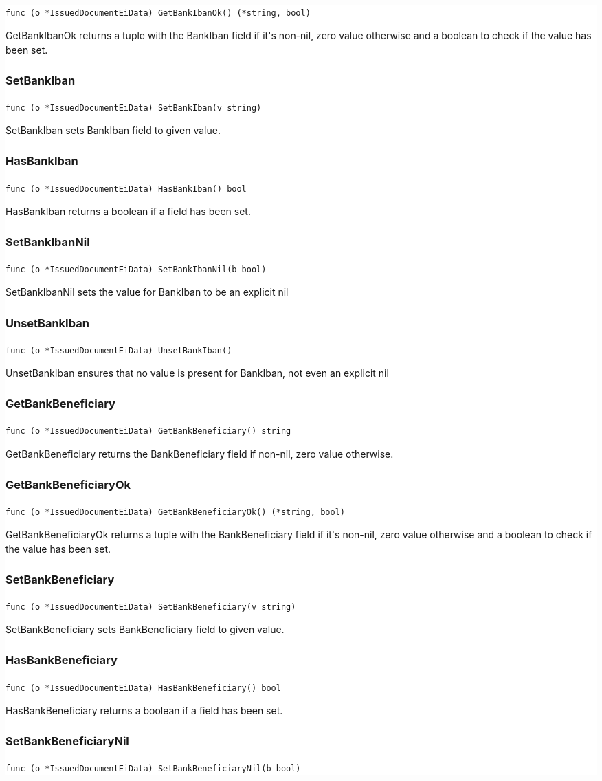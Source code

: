 `func (o *IssuedDocumentEiData) GetBankIbanOk() (*string, bool)`

GetBankIbanOk returns a tuple with the BankIban field if it's non-nil, zero value otherwise
and a boolean to check if the value has been set.

### SetBankIban

`func (o *IssuedDocumentEiData) SetBankIban(v string)`

SetBankIban sets BankIban field to given value.

### HasBankIban

`func (o *IssuedDocumentEiData) HasBankIban() bool`

HasBankIban returns a boolean if a field has been set.

### SetBankIbanNil

`func (o *IssuedDocumentEiData) SetBankIbanNil(b bool)`

 SetBankIbanNil sets the value for BankIban to be an explicit nil

### UnsetBankIban
`func (o *IssuedDocumentEiData) UnsetBankIban()`

UnsetBankIban ensures that no value is present for BankIban, not even an explicit nil
### GetBankBeneficiary

`func (o *IssuedDocumentEiData) GetBankBeneficiary() string`

GetBankBeneficiary returns the BankBeneficiary field if non-nil, zero value otherwise.

### GetBankBeneficiaryOk

`func (o *IssuedDocumentEiData) GetBankBeneficiaryOk() (*string, bool)`

GetBankBeneficiaryOk returns a tuple with the BankBeneficiary field if it's non-nil, zero value otherwise
and a boolean to check if the value has been set.

### SetBankBeneficiary

`func (o *IssuedDocumentEiData) SetBankBeneficiary(v string)`

SetBankBeneficiary sets BankBeneficiary field to given value.

### HasBankBeneficiary

`func (o *IssuedDocumentEiData) HasBankBeneficiary() bool`

HasBankBeneficiary returns a boolean if a field has been set.

### SetBankBeneficiaryNil

`func (o *IssuedDocumentEiData) SetBankBeneficiaryNil(b bool)`
